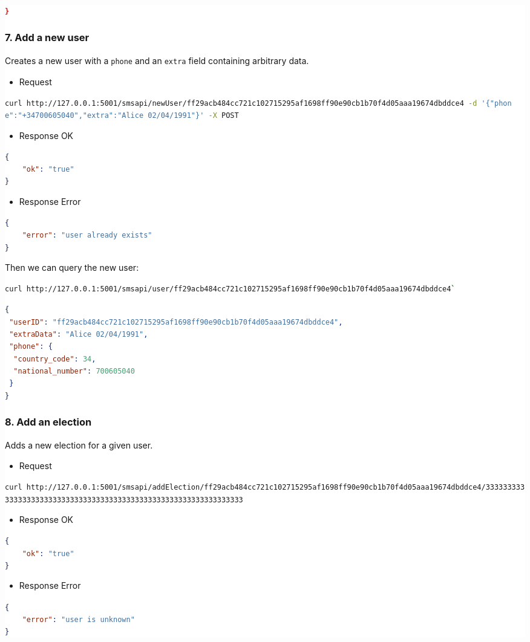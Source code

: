 ```json
}
```

### 7. Add a new user
Creates a new user with a `phone` and an `extra` field containing arbitrary data.

- Request
```bash
curl http://127.0.0.1:5001/smsapi/newUser/ff29acb484cc721c102715295af1698ff90e90cb1b70f4d05aaa19674dbddce4 -d '{"phone":"+34700605040","extra":"Alice 02/04/1991"}' -X POST
```
- Response OK
```json
{
    "ok": "true"
}
```
- Response Error
```json
{
    "error": "user already exists"
}
```
Then we can query the new user:
```bash
curl http://127.0.0.1:5001/smsapi/user/ff29acb484cc721c102715295af1698ff90e90cb1b70f4d05aaa19674dbddce4`
```
```json
{
 "userID": "ff29acb484cc721c102715295af1698ff90e90cb1b70f4d05aaa19674dbddce4",
 "extraData": "Alice 02/04/1991",
 "phone": {
  "country_code": 34,
  "national_number": 700605040
 }
}
```

### 8. Add an election
Adds a new election for a given user.

- Request
```bash
curl http://127.0.0.1:5001/smsapi/addElection/ff29acb484cc721c102715295af1698ff90e90cb1b70f4d05aaa19674dbddce4/3333333333333333333333333333333333333333333333333333333333333333
```
- Response OK
```json
{
    "ok": "true"
}
```
- Response Error
```json
{
    "error": "user is unknown"
}
```
